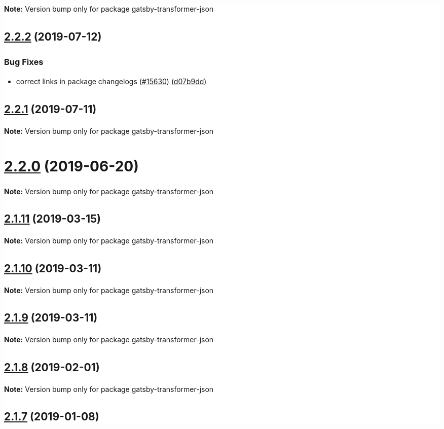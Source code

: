 **Note:** Version bump only for package gatsby-transformer-json

## [2.2.2](https://github.com/gatsbyjs/gatsby/compare/gatsby-transformer-json@2.2.1...gatsby-transformer-json@2.2.2) (2019-07-12)

### Bug Fixes

- correct links in package changelogs ([#15630](https://github.com/gatsbyjs/gatsby/issues/15630)) ([d07b9dd](https://github.com/gatsbyjs/gatsby/commit/d07b9dd))

## [2.2.1](https://github.com/gatsbyjs/gatsby/compare/gatsby-transformer-json@2.2.0...gatsby-transformer-json@2.2.1) (2019-07-11)

**Note:** Version bump only for package gatsby-transformer-json

# [2.2.0](https://github.com/gatsbyjs/gatsby/compare/gatsby-transformer-json@2.1.11...gatsby-transformer-json@2.2.0) (2019-06-20)

**Note:** Version bump only for package gatsby-transformer-json

## [2.1.11](https://github.com/gatsbyjs/gatsby/compare/gatsby-transformer-json@2.1.10...gatsby-transformer-json@2.1.11) (2019-03-15)

**Note:** Version bump only for package gatsby-transformer-json

## [2.1.10](https://github.com/gatsbyjs/gatsby/compare/gatsby-transformer-json@2.1.9...gatsby-transformer-json@2.1.10) (2019-03-11)

**Note:** Version bump only for package gatsby-transformer-json

## [2.1.9](https://github.com/gatsbyjs/gatsby/compare/gatsby-transformer-json@2.1.8...gatsby-transformer-json@2.1.9) (2019-03-11)

**Note:** Version bump only for package gatsby-transformer-json

## [2.1.8](https://github.com/gatsbyjs/gatsby/compare/gatsby-transformer-json@2.1.7...gatsby-transformer-json@2.1.8) (2019-02-01)

**Note:** Version bump only for package gatsby-transformer-json

<a name="2.1.7"></a>

## [2.1.7](https://github.com/gatsbyjs/gatsby/compare/gatsby-transformer-json@2.1.6...gatsby-transformer-json@2.1.7) (2019-01-08)
